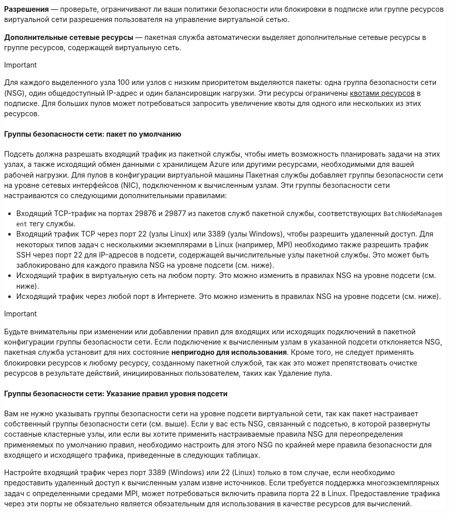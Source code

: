 **Разрешения** — проверьте, ограничивают ли ваши политики безопасности или блокировки в подписке или группе ресурсов виртуальной сети разрешения пользователя на управление виртуальной сетью.

**Дополнительные сетевые ресурсы** — пакетная служба автоматически выделяет дополнительные сетевые ресурсы в группе ресурсов, содержащей виртуальную сеть.

> [!IMPORTANT]
> Для каждого выделенного узла 100 или узлов с низким приоритетом выделяются пакеты: одна группа безопасности сети (NSG), один общедоступный IP-адрес и один балансировщик нагрузки. Эти ресурсы ограничены [квотами ресурсов](../articles/azure-resource-manager/management/azure-subscription-service-limits.md) в подписке. Для больших пулов может потребоваться запросить увеличение квоты для одного или нескольких из этих ресурсов.

#### <a name="network-security-groups-batch-default"></a>Группы безопасности сети: пакет по умолчанию

Подсеть должна разрешать входящий трафик из пакетной службы, чтобы иметь возможность планировать задачи на этих узлах, а также исходящий обмен данными с хранилищем Azure или другими ресурсами, необходимыми для вашей рабочей нагрузки. Для пулов в конфигурации виртуальной машины Пакетная службы добавляет группы безопасности сети на уровне сетевых интерфейсов (NIC), подключенном к вычисленным узлам. Эти группы безопасности сети настраиваются со следующими дополнительными правилами:

* Входящий TCP-трафик на портах 29876 и 29877 из пакетов служб пакетной службы, соответствующих `BatchNodeManagement` тегу службы.
* Входящий трафик TCP через порт 22 (узлы Linux) или 3389 (узлы Windows), чтобы разрешить удаленный доступ. Для некоторых типов задач с несколькими экземплярами в Linux (например, MPI) необходимо также разрешить трафик SSH через порт 22 для IP-адресов в подсети, содержащей вычислительные узлы пакетной службы. Это может быть заблокировано для каждого правила NSG на уровне подсети (см. ниже).
* Исходящий трафик в виртуальную сеть на любом порту. Это можно изменить в правилах NSG на уровне подсети (см. ниже).
* Исходящий трафик через любой порт в Интернете. Это можно изменить в правилах NSG на уровне подсети (см. ниже).

> [!IMPORTANT]
> Будьте внимательны при изменении или добавлении правил для входящих или исходящих подключений в пакетной конфигурации группы безопасности сети. Если подключение к вычисленным узлам в указанной подсети отклоняется NSG, пакетная служба установит для них состояние **непригодно для использования**. Кроме того, не следует применять блокировки ресурсов к любому ресурсу, созданному пакетной службой, так как это может препятствовать очистке ресурсов в результате действий, инициированных пользователем, таких как Удаление пула.

#### <a name="network-security-groups-specifying-subnet-level-rules"></a>Группы безопасности сети: Указание правил уровня подсети

Вам не нужно указывать группы безопасности сети на уровне подсети виртуальной сети, так как пакет настраивает собственный группы безопасности сети (см. выше). Если у вас есть NSG, связанный с подсетью, в которой развернуты составные кластерные узлы, или если вы хотите применить настраиваемые правила NSG для переопределения применяемых по умолчанию правил, необходимо настроить для этого NSG по крайней мере правила безопасности для входящего и исходящего трафика, приведенные в следующих таблицах.

Настройте входящий трафик через порт 3389 (Windows) или 22 (Linux) только в том случае, если необходимо предоставить удаленный доступ к вычисленным узлам извне источников. Если требуется поддержка многоэкземплярных задач с определенными средами MPI, может потребоваться включить правила порта 22 в Linux. Предоставление трафика через эти порты не обязательно является обязательным для использования в качестве ресурсов для вычислений.
